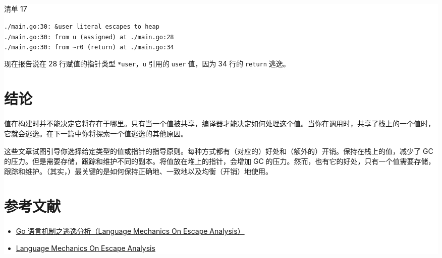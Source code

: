 清单 17
```
./main.go:30: &user literal escapes to heap
./main.go:30: from u (assigned) at ./main.go:28
./main.go:30: from ~r0 (return) at ./main.go:34
```
现在报告说在 28 行赋值的指针类型 `*user`，`u` 引用的 `user` 值，因为 34 行的 `return` 逃逸。

# 结论
值在构建时并不能决定它将存在于哪里。只有当一个值被共享，编译器才能决定如何处理这个值。当你在调用时，共享了栈上的一个值时，它就会逃逸。在下一篇中你将探索一个值逃逸的其他原因。

这些文章试图引导你选择给定类型的值或指针的指导原则。每种方式都有（对应的）好处和（额外的）开销。保持在栈上的值，减少了 GC 的压力。但是需要存储，跟踪和维护不同的副本。将值放在堆上的指针，会增加 GC 的压力。然而，也有它的好处，只有一个值需要存储，跟踪和维护。（其实，）最关键的是如何保持正确地、一致地以及均衡（开销）地使用。

# 参考文献

- [Go 语言机制之逃逸分析（Language Mechanics On Escape Analysis）](https://studygolang.com/articles/12444)

- [Language Mechanics On Escape Analysis](https://www.ardanlabs.com/blog/2017/05/language-mechanics-on-escape-analysis.html)
